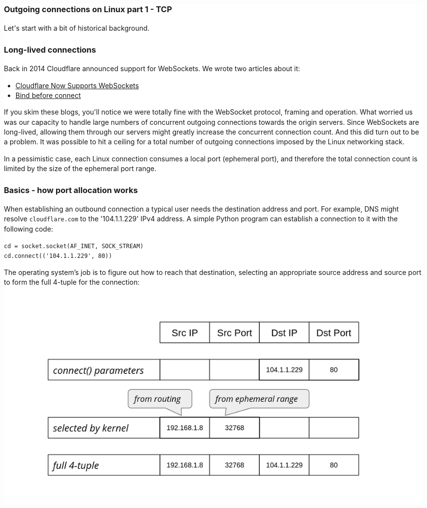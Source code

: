 ### Outgoing connections on Linux part 1 - TCP

Let's start with a bit of historical background.

### Long-lived connections

Back in 2014 Cloudflare announced support for WebSockets. We wrote two articles about it:

- [Cloudflare Now Supports WebSockets](https://blog.cloudflare.com/cloudflare-now-supports-websockets/)
- [Bind before connect](https://idea.popcount.org/2014-04-03-bind-before-connect/)

If you skim these blogs, you'll notice we were totally fine with the WebSocket protocol, framing and operation. What worried us was our capacity to handle large numbers of concurrent outgoing connections towards the origin servers. Since WebSockets are long-lived, allowing them through our servers might greatly increase the concurrent connection count. And this did turn out to be a problem. It was possible to hit a ceiling for a total number of outgoing connections imposed by the Linux networking stack.

In a pessimistic case, each Linux connection consumes a local port (ephemeral port), and therefore the total connection count is limited by the size of the ephemeral port range.

### Basics - how port allocation works

When establishing an outbound connection a typical user needs the destination address and port. For example, DNS might resolve `cloudflare.com` to the '104.1.1.229' IPv4 address. A simple Python program can establish a connection to it with the following code:

```
cd = socket.socket(AF_INET, SOCK_STREAM)
cd.connect(('104.1.1.229', 80))
```

The operating system’s job is to figure out how to reach that destination, selecting an appropriate source address and source port to form the full 4-tuple for the connection:

![in outgoing connection 4-tuple, the src IP and src port are usually selected automatically by the kernel](how-to-stop-running-out-of-ephemeral-ports-and-start-to-love-long-lived-connections.assets/image4-1.png)

